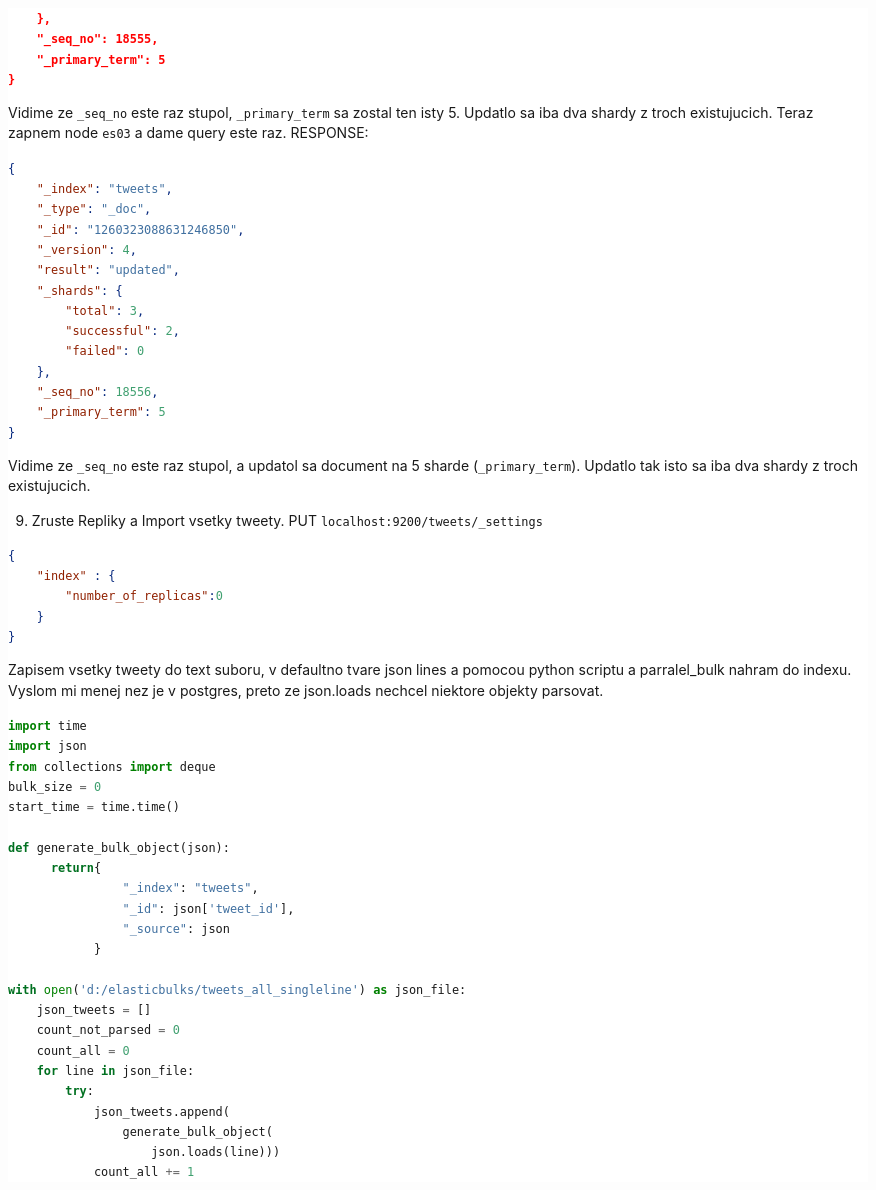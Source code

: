 ```json
    },
    "_seq_no": 18555,
    "_primary_term": 5
}
```
Vidime ze `_seq_no` este raz stupol, `_primary_term` sa zostal ten isty 5. Updatlo sa iba dva shardy z troch existujucich.
Teraz zapnem node `es03` a dame query este raz.
RESPONSE:
```json
{
    "_index": "tweets",
    "_type": "_doc",
    "_id": "1260323088631246850",
    "_version": 4,
    "result": "updated",
    "_shards": {
        "total": 3,
        "successful": 2,
        "failed": 0
    },
    "_seq_no": 18556,
    "_primary_term": 5
}
```
Vidime ze `_seq_no` este raz stupol, a updatol sa document na 5 sharde (`_primary_term`). 
Updatlo tak isto sa iba dva shardy z troch existujucich.

9. Zruste Repliky a Import vsetky tweety. PUT `localhost:9200/tweets/_settings`
```json
{
	"index" : {
		"number_of_replicas":0
	}
}
```
Zapisem vsetky tweety do text suboru, v defaultno tvare json lines a pomocou python scriptu a parralel_bulk 
nahram do indexu. Vyslom mi menej nez je v postgres, preto ze json.loads nechcel niektore objekty parsovat.
```python
import time
import json
from collections import deque
bulk_size = 0
start_time = time.time()

def generate_bulk_object(json):
      return{
                "_index": "tweets",
                "_id": json['tweet_id'],
                "_source": json
            }

with open('d:/elasticbulks/tweets_all_singleline') as json_file:
    json_tweets = []
    count_not_parsed = 0
    count_all = 0
    for line in json_file:
        try:
            json_tweets.append(
                generate_bulk_object(
                    json.loads(line)))
            count_all += 1
```